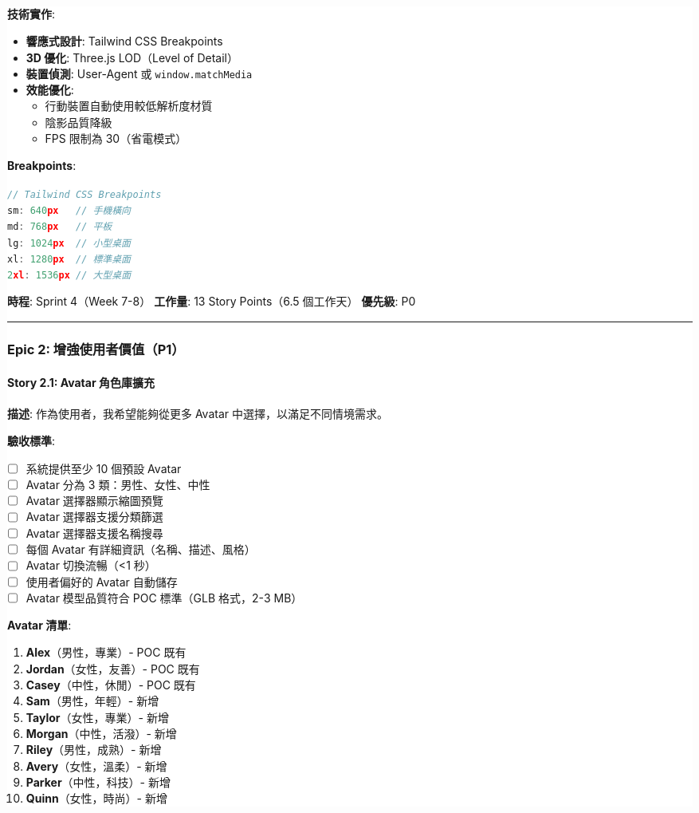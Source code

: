**技術實作**:
- **響應式設計**: Tailwind CSS Breakpoints
- **3D 優化**: Three.js LOD（Level of Detail）
- **裝置偵測**: User-Agent 或 `window.matchMedia`
- **效能優化**:
  - 行動裝置自動使用較低解析度材質
  - 陰影品質降級
  - FPS 限制為 30（省電模式）

**Breakpoints**:
```typescript
// Tailwind CSS Breakpoints
sm: 640px   // 手機橫向
md: 768px   // 平板
lg: 1024px  // 小型桌面
xl: 1280px  // 標準桌面
2xl: 1536px // 大型桌面
```

**時程**: Sprint 4（Week 7-8）
**工作量**: 13 Story Points（6.5 個工作天）
**優先級**: P0

---

### Epic 2: 增強使用者價值（P1）

#### Story 2.1: Avatar 角色庫擴充

**描述**:
作為使用者，我希望能夠從更多 Avatar 中選擇，以滿足不同情境需求。

**驗收標準**:
- [ ] 系統提供至少 10 個預設 Avatar
- [ ] Avatar 分為 3 類：男性、女性、中性
- [ ] Avatar 選擇器顯示縮圖預覽
- [ ] Avatar 選擇器支援分類篩選
- [ ] Avatar 選擇器支援名稱搜尋
- [ ] 每個 Avatar 有詳細資訊（名稱、描述、風格）
- [ ] Avatar 切換流暢（<1 秒）
- [ ] 使用者偏好的 Avatar 自動儲存
- [ ] Avatar 模型品質符合 POC 標準（GLB 格式，2-3 MB）

**Avatar 清單**:
1. **Alex**（男性，專業）- POC 既有
2. **Jordan**（女性，友善）- POC 既有
3. **Casey**（中性，休閒）- POC 既有
4. **Sam**（男性，年輕）- 新增
5. **Taylor**（女性，專業）- 新增
6. **Morgan**（中性，活潑）- 新增
7. **Riley**（男性，成熟）- 新增
8. **Avery**（女性，溫柔）- 新增
9. **Parker**（中性，科技）- 新增
10. **Quinn**（女性，時尚）- 新增
